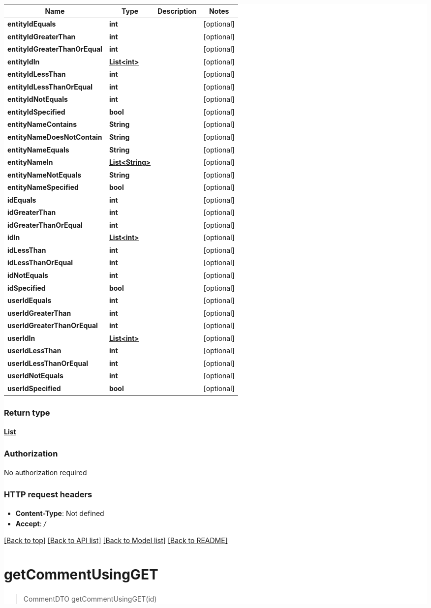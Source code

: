 Name | Type | Description  | Notes
------------- | ------------- | ------------- | -------------
 **entityIdEquals** | **int**|  | [optional] 
 **entityIdGreaterThan** | **int**|  | [optional] 
 **entityIdGreaterThanOrEqual** | **int**|  | [optional] 
 **entityIdIn** | [**List&lt;int&gt;**](int.md)|  | [optional] 
 **entityIdLessThan** | **int**|  | [optional] 
 **entityIdLessThanOrEqual** | **int**|  | [optional] 
 **entityIdNotEquals** | **int**|  | [optional] 
 **entityIdSpecified** | **bool**|  | [optional] 
 **entityNameContains** | **String**|  | [optional] 
 **entityNameDoesNotContain** | **String**|  | [optional] 
 **entityNameEquals** | **String**|  | [optional] 
 **entityNameIn** | [**List&lt;String&gt;**](String.md)|  | [optional] 
 **entityNameNotEquals** | **String**|  | [optional] 
 **entityNameSpecified** | **bool**|  | [optional] 
 **idEquals** | **int**|  | [optional] 
 **idGreaterThan** | **int**|  | [optional] 
 **idGreaterThanOrEqual** | **int**|  | [optional] 
 **idIn** | [**List&lt;int&gt;**](int.md)|  | [optional] 
 **idLessThan** | **int**|  | [optional] 
 **idLessThanOrEqual** | **int**|  | [optional] 
 **idNotEquals** | **int**|  | [optional] 
 **idSpecified** | **bool**|  | [optional] 
 **userIdEquals** | **int**|  | [optional] 
 **userIdGreaterThan** | **int**|  | [optional] 
 **userIdGreaterThanOrEqual** | **int**|  | [optional] 
 **userIdIn** | [**List&lt;int&gt;**](int.md)|  | [optional] 
 **userIdLessThan** | **int**|  | [optional] 
 **userIdLessThanOrEqual** | **int**|  | [optional] 
 **userIdNotEquals** | **int**|  | [optional] 
 **userIdSpecified** | **bool**|  | [optional] 

### Return type

[**List<CommentDTO>**](CommentDTO.md)

### Authorization

No authorization required

### HTTP request headers

 - **Content-Type**: Not defined
 - **Accept**: */*

[[Back to top]](#) [[Back to API list]](../README.md#documentation-for-api-endpoints) [[Back to Model list]](../README.md#documentation-for-models) [[Back to README]](../README.md)

# **getCommentUsingGET**
> CommentDTO getCommentUsingGET(id)
